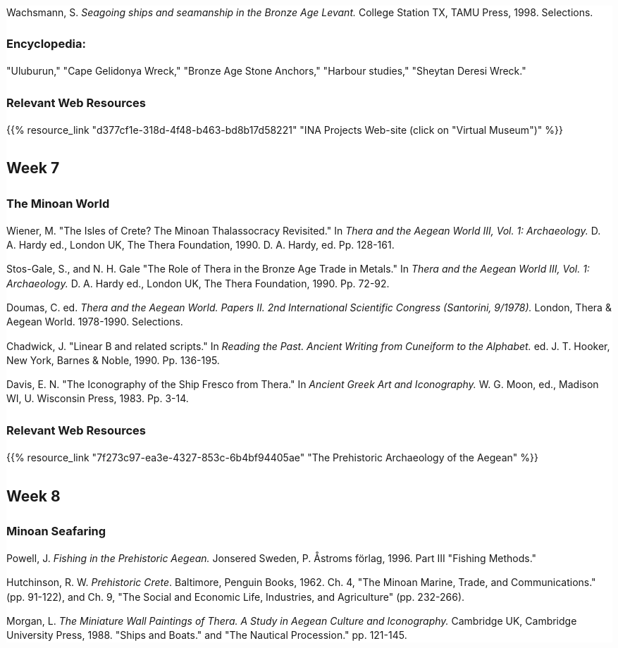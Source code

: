 Wachsmann, S. _Seagoing ships and seamanship in the Bronze Age Levant._ College Station TX, TAMU Press, 1998. Selections.

### Encyclopedia:

"Uluburun," "Cape Gelidonya Wreck," "Bronze Age Stone Anchors," "Harbour studies," "Sheytan Deresi Wreck."

### Relevant Web Resources

{{% resource_link "d377cf1e-318d-4f48-b463-bd8b17d58221" "INA Projects Web-site (click on \"Virtual Museum\")" %}}

Week 7
------

### The Minoan World

Wiener, M. "The Isles of Crete? The Minoan Thalassocracy Revisited." In _Thera and the Aegean World III, Vol. 1: Archaeology._ D. A. Hardy ed., London UK, The Thera Foundation, 1990. D. A. Hardy, ed. Pp. 128-161.

Stos-Gale, S., and N. H. Gale "The Role of Thera in the Bronze Age Trade in Metals." In _Thera and the Aegean World III, Vol. 1: Archaeology._ D. A. Hardy ed., London UK, The Thera Foundation, 1990. Pp. 72-92.

Doumas, C. ed. _Thera and the Aegean World. Papers II. 2nd International Scientific Congress (Santorini, 9/1978)._ London, Thera & Aegean World. 1978-1990. Selections.

Chadwick, J. "Linear B and related scripts." In _Reading the Past. Ancient Writing from Cuneiform to the Alphabet._ ed. J. T. Hooker, New York, Barnes & Noble, 1990. Pp. 136-195.

Davis, E. N. "The Iconography of the Ship Fresco from Thera." In _Ancient Greek Art and Iconography._ W. G. Moon, ed., Madison WI, U. Wisconsin Press, 1983. Pp. 3-14.

### Relevant Web Resources

{{% resource_link "7f273c97-ea3e-4327-853c-6b4bf94405ae" "The Prehistoric Archaeology of the Aegean" %}}

Week 8
------

### Minoan Seafaring

Powell, J. _Fishing in the Prehistoric Aegean._ Jonsered Sweden, P. Åstroms förlag, 1996. Part III "Fishing Methods."

Hutchinson, R. W. _Prehistoric Crete_. Baltimore, Penguin Books, 1962. Ch. 4, "The Minoan Marine, Trade, and Communications." (pp. 91-122), and Ch. 9, "The Social and Economic Life, Industries, and Agriculture" (pp. 232-266).

Morgan, L. _The Miniature Wall Paintings of Thera. A Study in Aegean Culture and Iconography._ Cambridge UK, Cambridge University Press, 1988. "Ships and Boats." and "The Nautical Procession." pp. 121-145.

